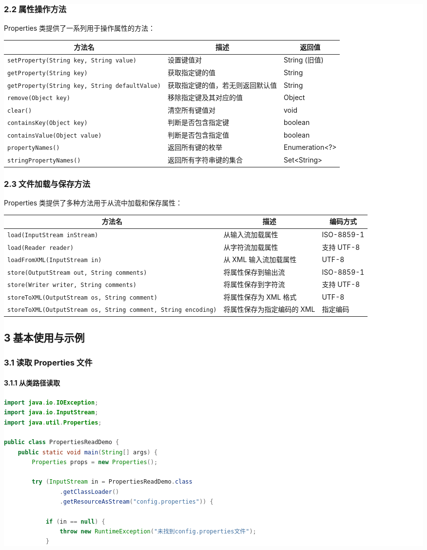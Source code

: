 ### 2.2 属性操作方法

Properties 类提供了一系列用于操作属性的方法：

| 方法名                                         | 描述                             | 返回值         |
| ---------------------------------------------- | -------------------------------- | -------------- |
| `setProperty(String key, String value)`        | 设置键值对                       | String (旧值)  |
| `getProperty(String key)`                      | 获取指定键的值                   | String         |
| `getProperty(String key, String defaultValue)` | 获取指定键的值，若无则返回默认值 | String         |
| `remove(Object key)`                           | 移除指定键及其对应的值           | Object         |
| `clear()`                                      | 清空所有键值对                   | void           |
| `containsKey(Object key)`                      | 判断是否包含指定键               | boolean        |
| `containsValue(Object value)`                  | 判断是否包含指定值               | boolean        |
| `propertyNames()`                              | 返回所有键的枚举                 | Enumeration<?> |
| `stringPropertyNames()`                        | 返回所有字符串键的集合           | Set\<String\>  |

### 2.3 文件加载与保存方法

Properties 类提供了多种方法用于从流中加载和保存属性：

| 方法名                                                         | 描述                       | 编码方式   |
| -------------------------------------------------------------- | -------------------------- | ---------- |
| `load(InputStream inStream)`                                   | 从输入流加载属性           | ISO-8859-1 |
| `load(Reader reader)`                                          | 从字符流加载属性           | 支持 UTF-8 |
| `loadFromXML(InputStream in)`                                  | 从 XML 输入流加载属性      | UTF-8      |
| `store(OutputStream out, String comments)`                     | 将属性保存到输出流         | ISO-8859-1 |
| `store(Writer writer, String comments)`                        | 将属性保存到字符流         | 支持 UTF-8 |
| `storeToXML(OutputStream os, String comment)`                  | 将属性保存为 XML 格式      | UTF-8      |
| `storeToXML(OutputStream os, String comment, String encoding)` | 将属性保存为指定编码的 XML | 指定编码   |

## 3 基本使用与示例

### 3.1 读取 Properties 文件

#### 3.1.1 从类路径读取

```java
import java.io.IOException;
import java.io.InputStream;
import java.util.Properties;

public class PropertiesReadDemo {
    public static void main(String[] args) {
        Properties props = new Properties();

        try (InputStream in = PropertiesReadDemo.class
                .getClassLoader()
                .getResourceAsStream("config.properties")) {

            if (in == null) {
                throw new RuntimeException("未找到config.properties文件");
            }

```